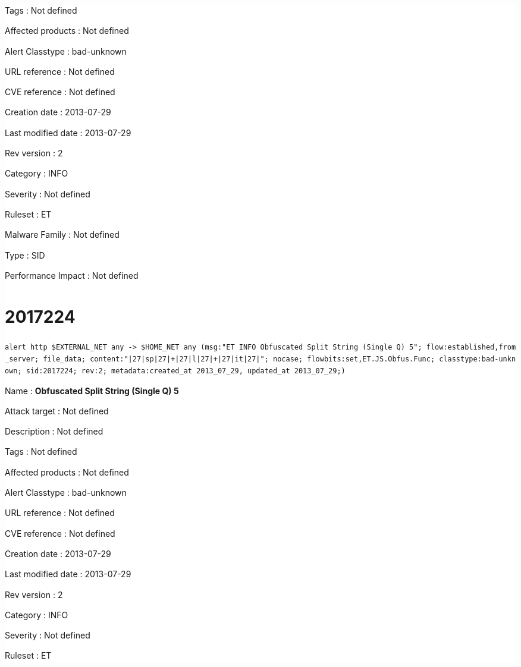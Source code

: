 Tags : Not defined

Affected products : Not defined

Alert Classtype : bad-unknown

URL reference : Not defined

CVE reference : Not defined

Creation date : 2013-07-29

Last modified date : 2013-07-29

Rev version : 2

Category : INFO

Severity : Not defined

Ruleset : ET

Malware Family : Not defined

Type : SID

Performance Impact : Not defined

# 2017224
`alert http $EXTERNAL_NET any -> $HOME_NET any (msg:"ET INFO Obfuscated Split String (Single Q) 5"; flow:established,from_server; file_data; content:"|27|sp|27|+|27|l|27|+|27|it|27|"; nocase; flowbits:set,ET.JS.Obfus.Func; classtype:bad-unknown; sid:2017224; rev:2; metadata:created_at 2013_07_29, updated_at 2013_07_29;)
` 

Name : **Obfuscated Split String (Single Q) 5** 

Attack target : Not defined

Description : Not defined

Tags : Not defined

Affected products : Not defined

Alert Classtype : bad-unknown

URL reference : Not defined

CVE reference : Not defined

Creation date : 2013-07-29

Last modified date : 2013-07-29

Rev version : 2

Category : INFO

Severity : Not defined

Ruleset : ET
